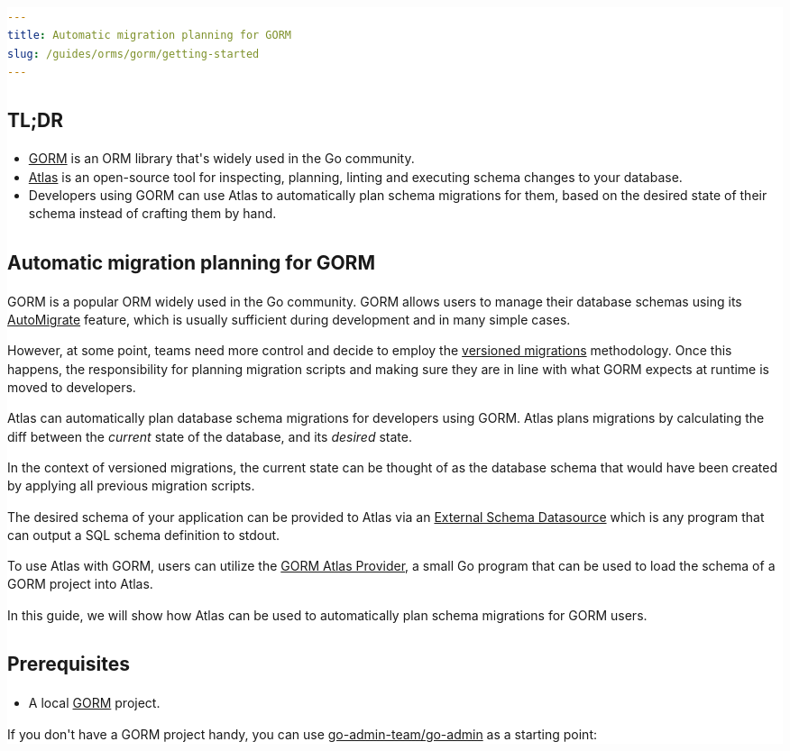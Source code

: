 ```yaml
---
title: Automatic migration planning for GORM
slug: /guides/orms/gorm/getting-started
---
```


## TL;DR
* [GORM](https://gorm.io) is an ORM library that's widely used in the Go community.
* [Atlas](https://atlasgo.io) is an open-source tool for inspecting, planning, linting and
  executing schema changes to your database.
* Developers using GORM can use Atlas to automatically plan schema migrations
  for them, based on the desired state of their schema instead of crafting them by hand.

## Automatic migration planning for GORM

GORM is a popular ORM widely used in the Go community. GORM allows users to
manage their database schemas using its [AutoMigrate](https://gorm.io/docs/migration.html#Auto-Migration)
feature, which is usually sufficient during development and in many simple cases.

However, at some point, teams need more control and decide to employ
the [versioned migrations](/concepts/declarative-vs-versioned#versioned-migrations)
methodology. Once this happens, the responsibility for planning migration scripts and making
sure they are in line with what GORM expects at runtime is moved to developers.

Atlas can automatically plan database schema migrations for developers using GORM.
Atlas plans migrations by calculating the diff between the _current_ state of the database,
and its _desired_ state.

In the context of versioned migrations, the current state can be thought of as the database schema that would have
been created by applying all previous migration scripts.

The desired schema of your application can be provided to Atlas via an [External Schema Datasource](/atlas-schema/projects#data-source-external_schema)
which is any program that can output a SQL schema definition to stdout.

To use Atlas with GORM, users can utilize the [GORM Atlas Provider](https://github.com/ariga/atlas-provider-gorm),
a small Go program that can be used to load the schema of a GORM project into Atlas.

In this guide, we will show how Atlas can be used to automatically plan schema migrations for
GORM users.

## Prerequisites

* A local [GORM](https://gorm.io) project.

If you don't have a GORM project handy, you can use [go-admin-team/go-admin](https://github.com/go-admin-team/go-admin)
as a starting point:

